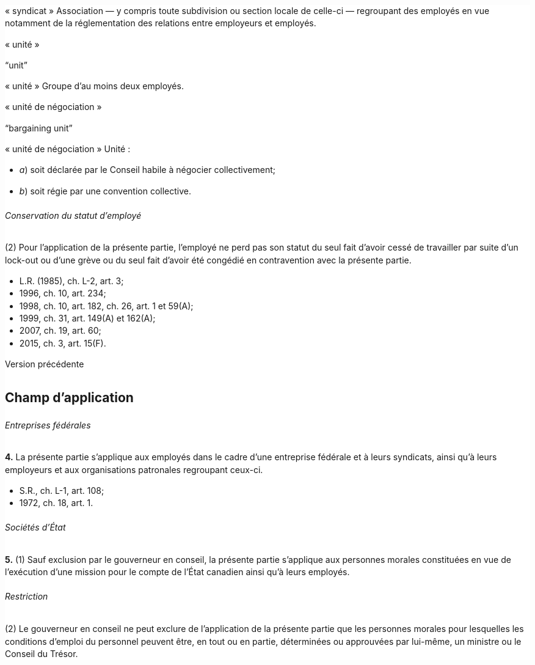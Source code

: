     

« syndicat » Association — y compris toute subdivision ou section locale de celle-ci — regroupant des employés en vue notamment de la réglementation des relations entre employeurs et employés.

« unité »

“unit”

    

« unité » Groupe d’au moins deux employés.

« unité de négociation »

“bargaining unit”

    

« unité de négociation » Unité :

  * _a_) soit déclarée par le Conseil habile à négocier collectivement;

  * _b_) soit régie par une convention collective.

###### Conservation du statut d’employé

(2) Pour l’application de la présente partie, l’employé ne perd pas son statut du seul fait d’avoir cessé de travailler par suite d’un lock-out ou d’une grève ou du seul fait d’avoir été congédié en contravention avec la présente partie.

  * L.R. (1985), ch. L-2, art. 3;
  * 1996, ch. 10, art. 234;
  * 1998, ch. 10, art. 182, ch. 26, art. 1 et 59(A);
  * 1999, ch. 31, art. 149(A) et 162(A);
  * 2007, ch. 19, art. 60;
  * 2015, ch. 3, art. 15(F).

Version précédente

## Champ d’application

###### Entreprises fédérales

**4.** La présente partie s’applique aux employés dans le cadre d’une entreprise fédérale et à leurs syndicats, ainsi qu’à leurs employeurs et aux organisations patronales regroupant ceux-ci.

  * S.R., ch. L-1, art. 108;
  * 1972, ch. 18, art. 1.

###### Sociétés d’État

**5.** (1) Sauf exclusion par le gouverneur en conseil, la présente partie s’applique aux personnes morales constituées en vue de l’exécution d’une mission pour le compte de l’État canadien ainsi qu’à leurs employés.

###### Restriction

(2) Le gouverneur en conseil ne peut exclure de l’application de la présente partie que les personnes morales pour lesquelles les conditions d’emploi du personnel peuvent être, en tout ou en partie, déterminées ou approuvées par lui-même, un ministre ou le Conseil du Trésor.
